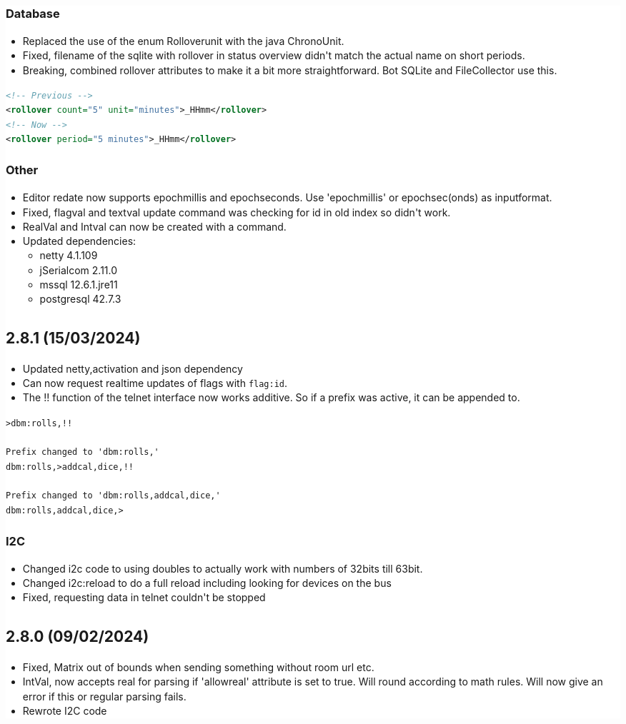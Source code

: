 ### Database
- Replaced the use of the enum Rolloverunit with the java ChronoUnit.
- Fixed, filename of the sqlite with rollover in status overview didn't match the actual name on short periods.
- Breaking, combined rollover attributes to make it a bit more straightforward. Bot SQLite and FileCollector use this.
```xml
<!-- Previous -->
<rollover count="5" unit="minutes">_HHmm</rollover>
<!-- Now -->
<rollover period="5 minutes">_HHmm</rollover>
```

### Other
- Editor redate now supports epochmillis and epochseconds. Use 'epochmillis' or epochsec(onds) as inputformat.
- Fixed, flagval and textval update command was checking for id in old index so didn't work.
- RealVal and Intval can now be created with a command.
- Updated dependencies:
  - netty 4.1.109
  - jSerialcom 2.11.0
  - mssql 12.6.1.jre11
  - postgresql 42.7.3
  
## 2.8.1 (15/03/2024)
- Updated netty,activation and json dependency
- Can now request realtime updates of flags with `flag:id`.
- The !! function of the telnet interface now works additive. So if a prefix was active, it can be appended to. 
```
>dbm:rolls,!!

Prefix changed to 'dbm:rolls,'
dbm:rolls,>addcal,dice,!!

Prefix changed to 'dbm:rolls,addcal,dice,'
dbm:rolls,addcal,dice,>
```

### I2C
- Changed i2c code to using doubles to actually work with numbers of 32bits till 63bit.
- Changed i2c:reload to do a full reload including looking for devices on the bus
- Fixed, requesting data in telnet couldn't be stopped

## 2.8.0 (09/02/2024)
- Fixed, Matrix out of bounds when sending something without room url etc.
- IntVal, now accepts real for parsing if 'allowreal' attribute is set to true. Will round according to math rules. Will
now give an error if this or regular parsing fails.
- Rewrote I2C code
